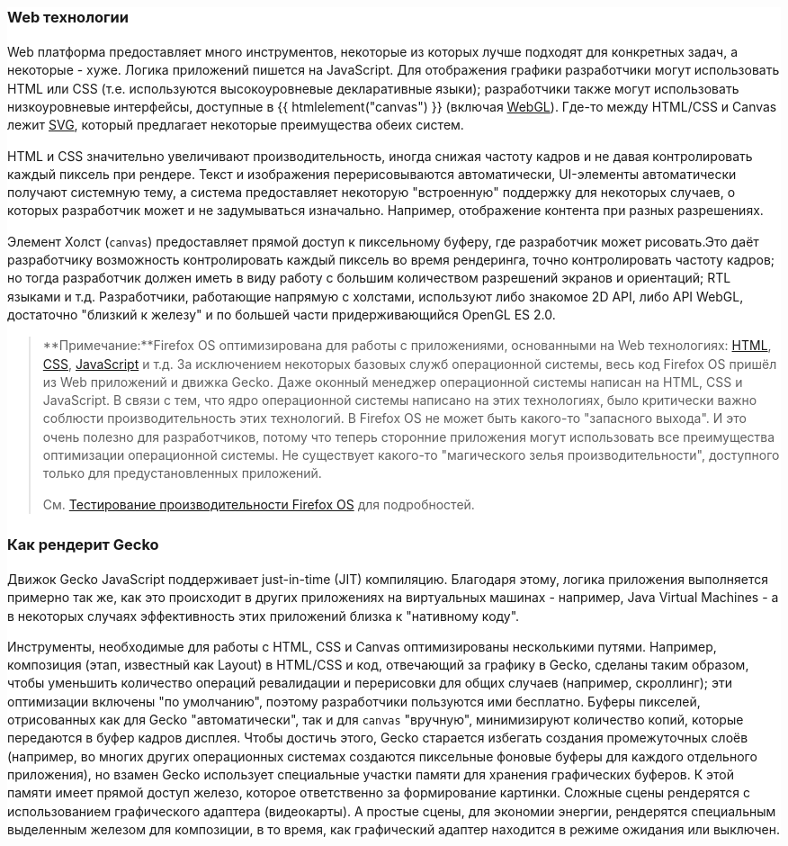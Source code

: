 ### Web технологии

Web платформа предоставляет много инструментов, некоторые из которых лучше подходят для конкретных задач, а некоторые - хуже. Логика приложений пишется на JavaScript. Для отображения графики разработчики могут использовать HTML или CSS (т.е. используются высокоуровневые декларативные языки); разработчики также могут использовать низкоуровневые интерфейсы, доступные в {{ htmlelement("canvas") }} (включая [WebGL](/ru/docs/Web/WebGL)). Где-то между HTML/CSS и Canvas лежит [SVG](/ru/docs/Web/SVG), который предлагает некоторые преимущества обеих систем.

HTML и CSS значительно увеличивают производительность, иногда снижая частоту кадров и не давая контролировать каждый пиксель при рендере. Текст и изображения перерисовываются автоматически, UI-элементы автоматически получают системную тему, а система предоставляет некоторую "встроенную" поддержку для некоторых случаев, о которых разработчик может и не задумываться изначально. Например, отображение контента при разных разрешениях.

Элемент Холст (`canvas`) предоставляет прямой доступ к пиксельному буферу, где разработчик может рисовать.Это даёт разработчику возможность контролировать каждый пиксель во время рендеринга, точно контролировать частоту кадров; но тогда разработчик должен иметь в виду работу с большим количеством разрешений экранов и ориентаций; RTL языками и т.д. Разработчики, работающие напрямую с холстами, используют либо знакомое 2D API, либо API WebGL, достаточно "близкий к железу" и по большей части придерживающийся OpenGL ES 2.0.

> **Примечание:**Firefox OS оптимизирована для работы с приложениями, основанными на Web технологиях: [HTML](/ru/docs/Web/HTML), [CSS](/ru/docs/Web/CSS), [JavaScript](/ru/docs/Web/JavaScript) и т.д. За исключением некоторых базовых служб операционной системы, весь код Firefox OS пришёл из Web приложений и движка Gecko. Даже оконный менеджер операционной системы написан на HTML, CSS и JavaScript. В связи с тем, что ядро операционной системы написано на этих технологиях, было критически важно соблюсти производительность этих технологий. В Firefox OS не может быть какого-то "запасного выхода". И это очень полезно для разработчиков, потому что теперь сторонние приложения могут использовать все преимущества оптимизации операционной системы. Не существует какого-то "магического зелья производительности", доступного только для предустановленных приложений.
>
> См. [Тестирование производительности Firefox OS](/ru/docs/Archive/B2G_OS/Firefox_OS_apps/Performance/Firefox_OS_performance_testing) для подробностей.

### Как рендерит Gecko

Движок Gecko JavaScript поддерживает just-in-time (JIT) компиляцию. Благодаря этому, логика приложения выполняется примерно так же, как это происходит в других приложениях на виртуальных машинах - например, Java Virtual Machines - а в некоторых случаях эффективность этих приложений близка к "нативному коду".

Инструменты, необходимые для работы с HTML, CSS и Canvas оптимизированы несколькими путями. Например, композиция (этап, известный как Layout) в HTML/CSS и код, отвечающий за графику в Gecko, сделаны таким образом, чтобы уменьшить количество операций ревалидации и перерисовки для общих случаев (например, скроллинг); эти оптимизации включены "по умолчанию", поэтому разработчики пользуются ими бесплатно. Буферы пикселей, отрисованных как для Gecko "автоматически", так и для `canvas` "вручную", минимизируют количество копий, которые передаются в буфер кадров дисплея. Чтобы достичь этого, Gecko старается избегать создания промежуточных слоёв (например, во многих других операционных системах создаются пиксельные фоновые буферы для каждого отдельного приложения), но взамен Gecko использует специальные участки памяти для хранения графических буферов. К этой памяти имеет прямой доступ железо, которое ответственно за формирование картинки. Сложные сцены рендерятся с использованием графического адаптера (видеокарты). А простые сцены, для экономии энергии, рендерятся специальным выделенным железом для композиции, в то время, как графический адаптер находится в режиме ожидания или выключен.
